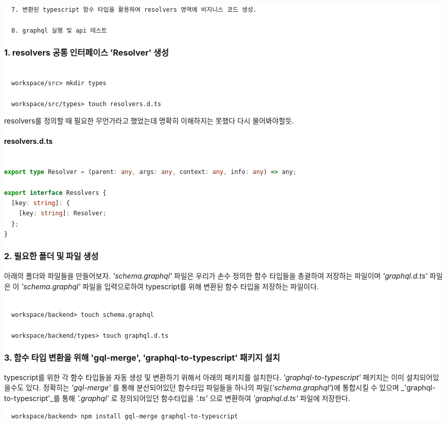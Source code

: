 ```
  7. 변환된 typescript 함수 타입을 활용하여 resolvers 영역에 비지니스 코드 생성.

  8. graphql 실행 및 api 테스트

```

### 1. resolvers 공통 인터페이스 'Resolver' 생성

```

  workspace/src> mkdir types

  workspace/src/types> touch resolvers.d.ts

```

resolvers를 정의할 때 필요한 무언가라고 했었는데 명확히 이해하지는 못했다 다시 물어봐야할듯.

#### resolvers.d.ts

```ts

export type Resolver = (parent: any, args: any, context: any, info: any) => any;

export interface Resolvers {
  [key: string]: {
    [key: string]: Resolver;
  };
}

```

### 2. 필요한 폴더 및 파일 생성

아래의 폴더와 파일들을 만들어보자. _'schema.graphql'_ 파일은 우리가 손수 정의한 함수 타입들을 총괄하여 저장하는 파일이며 _'graphql.d.ts'_ 파일은 이 _'schema.graphql'_ 파일을 입력으로하여 typescript를 위해 변환된 함수 타입을 저장하는 파일이다.

```

  workspace/backend> touch schema.graphql

  workspace/backend/types> touch graphql.d.ts

```

### 3. 함수 타입 변환을 위해 'gql-merge', 'graphql-to-typescript' 패키지 설치 

typescript를 위한 각 함수 타입들을 자동 생성 및 변환하기 위해서 아래의 패키지를 설치한다. _'graphql-to-typescript'_ 패키지는 이미 설치되어있을수도 있다. 정확히는 _'gql-merge'_ 를 통해 분산되어있던 함수타입 파일들을 하나의 파일(_'schema.graphql'_)에 통합시킬 수 있으며 _'graphql-to-typescript'_를 통해 _'.graphql'_ 로 정의되어있던 함수타입을 _'.ts'_ 으로 변환하여 _'graphql.d.ts'_ 파일에 저장한다.


```
  workspace/backend> npm install gql-merge graphql-to-typescript
```
